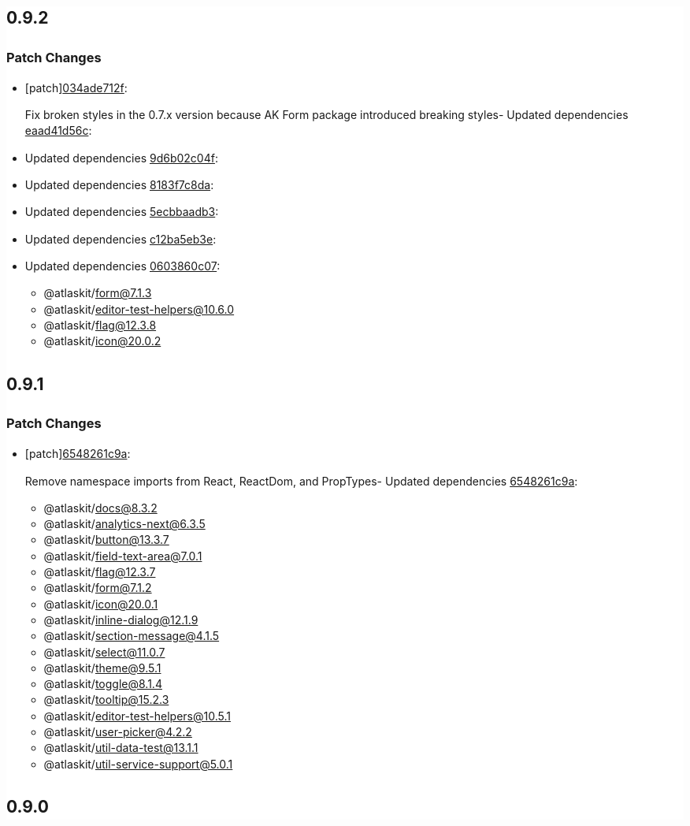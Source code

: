 ## 0.9.2

### Patch Changes

- [patch][034ade712f](https://bitbucket.org/atlassian/atlassian-frontend/commits/034ade712f):

  Fix broken styles in the 0.7.x version because AK Form package introduced breaking styles- Updated
  dependencies [eaad41d56c](https://bitbucket.org/atlassian/atlassian-frontend/commits/eaad41d56c):

- Updated dependencies
  [9d6b02c04f](https://bitbucket.org/atlassian/atlassian-frontend/commits/9d6b02c04f):
- Updated dependencies
  [8183f7c8da](https://bitbucket.org/atlassian/atlassian-frontend/commits/8183f7c8da):
- Updated dependencies
  [5ecbbaadb3](https://bitbucket.org/atlassian/atlassian-frontend/commits/5ecbbaadb3):
- Updated dependencies
  [c12ba5eb3e](https://bitbucket.org/atlassian/atlassian-frontend/commits/c12ba5eb3e):
- Updated dependencies
  [0603860c07](https://bitbucket.org/atlassian/atlassian-frontend/commits/0603860c07):
  - @atlaskit/form@7.1.3
  - @atlaskit/editor-test-helpers@10.6.0
  - @atlaskit/flag@12.3.8
  - @atlaskit/icon@20.0.2

## 0.9.1

### Patch Changes

- [patch][6548261c9a](https://bitbucket.org/atlassian/atlassian-frontend/commits/6548261c9a):

  Remove namespace imports from React, ReactDom, and PropTypes- Updated dependencies
  [6548261c9a](https://bitbucket.org/atlassian/atlassian-frontend/commits/6548261c9a):

  - @atlaskit/docs@8.3.2
  - @atlaskit/analytics-next@6.3.5
  - @atlaskit/button@13.3.7
  - @atlaskit/field-text-area@7.0.1
  - @atlaskit/flag@12.3.7
  - @atlaskit/form@7.1.2
  - @atlaskit/icon@20.0.1
  - @atlaskit/inline-dialog@12.1.9
  - @atlaskit/section-message@4.1.5
  - @atlaskit/select@11.0.7
  - @atlaskit/theme@9.5.1
  - @atlaskit/toggle@8.1.4
  - @atlaskit/tooltip@15.2.3
  - @atlaskit/editor-test-helpers@10.5.1
  - @atlaskit/user-picker@4.2.2
  - @atlaskit/util-data-test@13.1.1
  - @atlaskit/util-service-support@5.0.1

## 0.9.0
